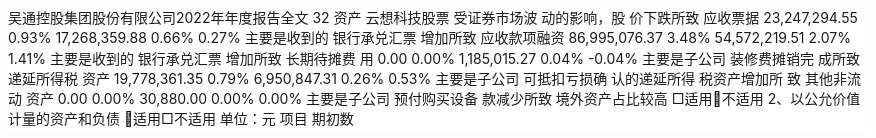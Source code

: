 吴通控股集团股份有限公司2022年年度报告全文
32
资产
云想科技股票
受证券市场波
动的影响，股
价下跌所致
应收票据
23,247,294.55
0.93%
17,268,359.88
0.66%
0.27%
主要是收到的
银行承兑汇票
增加所致
应收款项融资
86,995,076.37
3.48%
54,572,219.51
2.07%
1.41%
主要是收到的
银行承兑汇票
增加所致
长期待摊费
用
0.00
0.00%
1,185,015.27
0.04%
-0.04%
主要是子公司
装修费摊销完
成所致
递延所得税
资产
19,778,361.35
0.79%
6,950,847.31
0.26%
0.53%
主要是子公司
可抵扣亏损确
认的递延所得
税资产增加所
致
其他非流动
资产
0.00
0.00%
30,880.00
0.00%
0.00%
主要是子公司
预付购买设备
款减少所致
境外资产占比较高
□适用不适用
2、以公允价值计量的资产和负债
适用□不适用
单位：元
项目
期初数